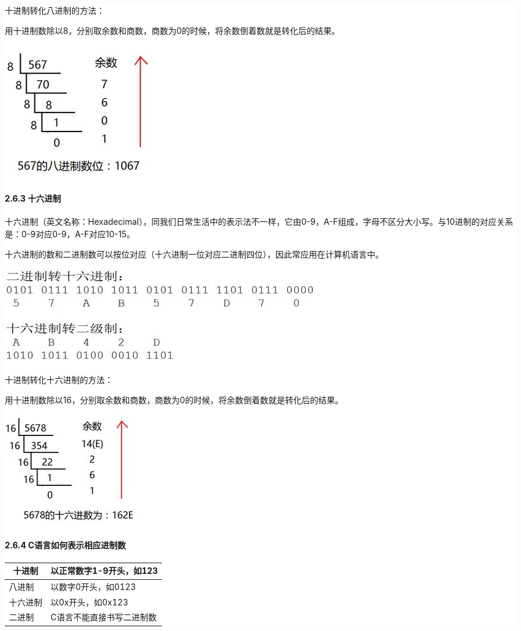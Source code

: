 十进制转化八进制的方法：

用十进制数除以8，分别取余数和商数，商数为0的时候，将余数倒着数就是转化后的结果。

![10转_副本1](.\media\clip_image070.jpg)

#### 2.6.3 十六进制

十六进制（英文名称：Hexadecimal），同我们日常生活中的表示法不一样，它由0-9，A-F组成，字母不区分大小写。与10进制的对应关系是：0-9对应0-9，A-F对应10-15。

十六进制的数和二进制数可以按位对应（十六进制一位对应二进制四位），因此常应用在计算机语言中。

![2016-06-01_180102](.\media\clip_image072.jpg)

十进制转化十六进制的方法：

用十进制数除以16，分别取余数和商数，商数为0的时候，将余数倒着数就是转化后的结果。

![10转](.\media\clip_image074.jpg)

#### 2.6.4 C语言如何表示相应进制数

| 十进制   | 以正常数字1-9开头，如123  |
| -------- | ------------------------- |
| 八进制   | 以数字0开头，如0123       |
| 十六进制 | 以0x开头，如0x123         |
| 二进制   | C语言不能直接书写二进制数 |
